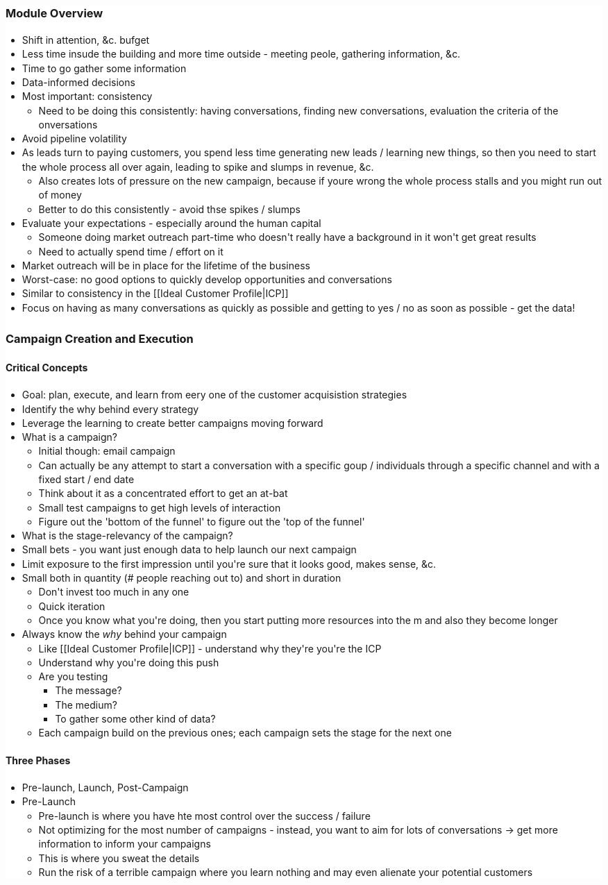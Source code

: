 ### Module Overview
- Shift in attention, &c. bufget
- Less time insude the building and more time outside - meeting peole, gathering information, &c.
- Time to go gather some information
- Data-informed decisions
- Most important: consistency
	- Need to be doing this consistently: having conversations, finding new conversations, evaluation the criteria of the onversations
- Avoid pipeline volatility
- As leads turn to paying customers, you spend less time generating new leads / learning new things, so then you need to start the whole process all over again, leading to spike and slumps in revenue, &c.
	- Also creates lots of pressure on the new campaign, because if youre wrong the whole process stalls and you might run out of money
	- Better to do this consistently - avoid thse spikes / slumps
- Evaluate your expectations - especially around the human capital
	- Someone doing market outreach part-time who doesn't really have a background in it won't get great results
	- Need to actually spend time / effort on it
- Market outreach will be in place for the lifetime of the business
- Worst-case: no good options to quickly develop opportunities and conversations
- Similar to consistency in the [[Ideal Customer Profile|ICP]]
- Focus on having as many conversations as quickly as possible and getting to yes / no as soon as possible - get the data!

### Campaign Creation and Execution
#### Critical Concepts
- Goal: plan, execute, and learn from eery one of the customer acquisistion strategies
- Identify the why behind every strategy
- Leverage the learning to create better campaigns moving forward
- What is a campaign?
	- Initial though: email campaign
	- Can actually be any attempt to start a conversation with a specific goup / individuals through a specific channel and with a fixed start / end date
	- Think about it as a concentrated effort to get an at-bat
	- Small test campaigns to get high levels of interaction
	- Figure out the 'bottom of the funnel' to figure out the 'top of the funnel'
- What is the stage-relevancy of the campaign?
- Small bets - you want just enough data to help launch our next campaign
- Limit exposure to the first impression until you're sure that it looks good, makes sense, &c.
- Small both in quantity (# people reaching out to) and short in duration
	- Don't invest too much in any one
	- Quick iteration
	- Once you know what you're doing, then you start putting more resources into the m and also they become longer
- Always know the *why* behind your campaign
	- Like [[Ideal Customer Profile|ICP]] - understand why they're you're the ICP
	- Understand why you're doing this push
	- Are you testing
		- The message?
		- The medium?
		- To gather some other kind of data?
	- Each campaign build on the previous ones; each campaign sets the stage for the next one
#### Three Phases
- Pre-launch, Launch, Post-Campaign
- Pre-Launch
	- Pre-launch is where you have hte most control over the success / failure
	- Not optimizing for the most number of campaigns - instead, you want to aim for lots of conversations $\to$ get more information to inform your campaigns
	- This is where you sweat the details
	- Run the risk of a terrible campaign where you learn nothing and may even alienate your potential customers